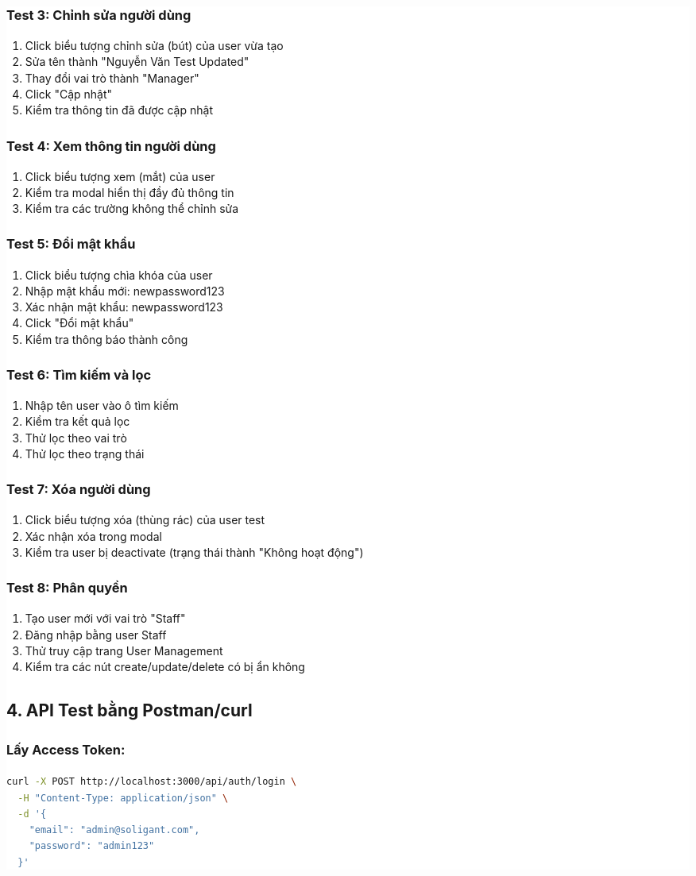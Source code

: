 ### Test 3: Chỉnh sửa người dùng

1. Click biểu tượng chỉnh sửa (bút) của user vừa tạo
2. Sửa tên thành "Nguyễn Văn Test Updated"
3. Thay đổi vai trò thành "Manager"
4. Click "Cập nhật"
5. Kiểm tra thông tin đã được cập nhật

### Test 4: Xem thông tin người dùng

1. Click biểu tượng xem (mắt) của user
2. Kiểm tra modal hiển thị đầy đủ thông tin
3. Kiểm tra các trường không thể chỉnh sửa

### Test 5: Đổi mật khẩu

1. Click biểu tượng chìa khóa của user
2. Nhập mật khẩu mới: newpassword123
3. Xác nhận mật khẩu: newpassword123
4. Click "Đổi mật khẩu"
5. Kiểm tra thông báo thành công

### Test 6: Tìm kiếm và lọc

1. Nhập tên user vào ô tìm kiếm
2. Kiểm tra kết quả lọc
3. Thử lọc theo vai trò
4. Thử lọc theo trạng thái

### Test 7: Xóa người dùng

1. Click biểu tượng xóa (thùng rác) của user test
2. Xác nhận xóa trong modal
3. Kiểm tra user bị deactivate (trạng thái thành "Không hoạt động")

### Test 8: Phân quyền

1. Tạo user mới với vai trò "Staff"
2. Đăng nhập bằng user Staff
3. Thử truy cập trang User Management
4. Kiểm tra các nút create/update/delete có bị ẩn không

## 4. API Test bằng Postman/curl

### Lấy Access Token:

```bash
curl -X POST http://localhost:3000/api/auth/login \
  -H "Content-Type: application/json" \
  -d '{
    "email": "admin@soligant.com",
    "password": "admin123"
  }'
```
